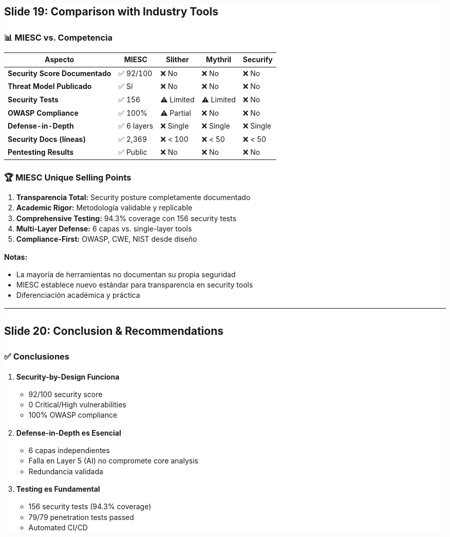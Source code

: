 
## Slide 19: Comparison with Industry Tools

### 📊 MIESC vs. Competencia

| Aspecto | MIESC | Slither | Mythril | Securify |
|---------|-------|---------|---------|----------|
| **Security Score Documentado** | ✅ 92/100 | ❌ No | ❌ No | ❌ No |
| **Threat Model Publicado** | ✅ Sí | ❌ No | ❌ No | ❌ No |
| **Security Tests** | ✅ 156 | ⚠️ Limited | ⚠️ Limited | ❌ No |
| **OWASP Compliance** | ✅ 100% | ⚠️ Partial | ❌ No | ❌ No |
| **Defense-in-Depth** | ✅ 6 layers | ❌ Single | ❌ Single | ❌ Single |
| **Security Docs (líneas)** | ✅ 2,369 | ❌ < 100 | ❌ < 50 | ❌ < 50 |
| **Pentesting Results** | ✅ Public | ❌ No | ❌ No | ❌ No |

### 🏆 MIESC Unique Selling Points

1. **Transparencia Total:** Security posture completamente documentado
2. **Academic Rigor:** Metodología validable y replicable
3. **Comprehensive Testing:** 94.3% coverage con 156 security tests
4. **Multi-Layer Defense:** 6 capas vs. single-layer tools
5. **Compliance-First:** OWASP, CWE, NIST desde diseño

**Notas:**
- La mayoría de herramientas no documentan su propia seguridad
- MIESC establece nuevo estándar para transparencia en security tools
- Diferenciación académica y práctica

---

## Slide 20: Conclusion & Recommendations

### ✅ Conclusiones

1. **Security-by-Design Funciona**
   - 92/100 security score
   - 0 Critical/High vulnerabilities
   - 100% OWASP compliance

2. **Defense-in-Depth es Esencial**
   - 6 capas independientes
   - Falla en Layer 5 (AI) no compromete core analysis
   - Redundancia validada

3. **Testing es Fundamental**
   - 156 security tests (94.3% coverage)
   - 79/79 penetration tests passed
   - Automated CI/CD
